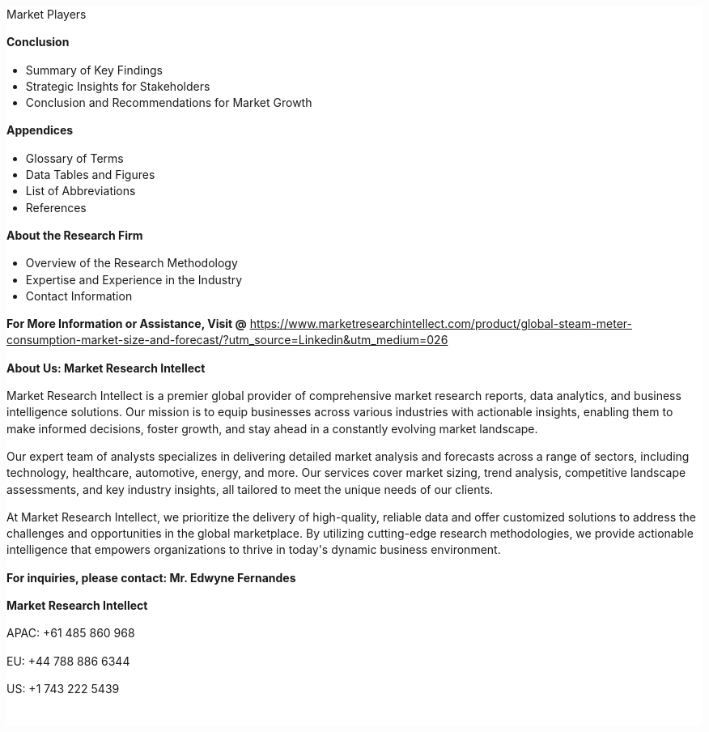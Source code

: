 Market Players</li></ul><p><strong>Conclusion</strong></p><ul><li>Summary of Key Findings</li><li>Strategic Insights for Stakeholders</li><li>Conclusion and Recommendations for Market Growth</li></ul><p><strong>Appendices</strong></p><ul><li>Glossary of Terms</li><li>Data Tables and Figures</li><li>List of Abbreviations</li><li>References</li></ul><p><strong>About the Research Firm</strong></p><ul><li>Overview of the Research Methodology</li><li>Expertise and Experience in the Industry</li><li>Contact Information</li></ul></div><div class="article-main__content" data-test-id="publishing-text-block"><p><span class="font-[700]"><strong>For More Information or Assistance, Visit @</strong>&nbsp;<a href="https://www.marketresearchintellect.com/product/global-steam-meter-consumption-market-size-and-forecast/?utm_source=Linkedin&utm_medium=026">https://www.marketresearchintellect.com/product/global-steam-meter-consumption-market-size-and-forecast/?utm_source=Linkedin&utm_medium=026</a></span></p><p><strong>About Us: Market Research Intellect</strong></p><p>Market Research Intellect is a premier global provider of comprehensive market research reports, data analytics, and business intelligence solutions. Our mission is to equip businesses across various industries with actionable insights, enabling them to make informed decisions, foster growth, and stay ahead in a constantly evolving market landscape.</p><p>Our expert team of analysts specializes in delivering detailed market analysis and forecasts across a range of sectors, including technology, healthcare, automotive, energy, and more. Our services cover market sizing, trend analysis, competitive landscape assessments, and key industry insights, all tailored to meet the unique needs of our clients.</p><p>At Market Research Intellect, we prioritize the delivery of high-quality, reliable data and offer customized solutions to address the challenges and opportunities in the global marketplace. By utilizing cutting-edge research methodologies, we provide actionable intelligence that empowers organizations to thrive in today's dynamic business environment.</p><p><strong>For inquiries, please contact: Mr. Edwyne Fernandes</strong></p><p><strong>Market Research Intellect</strong></p><p>APAC: +61 485 860 968</p><p>EU: +44 788 886 6344</p><p>US: +1 743 222 5439</p></div><div class="article-main__content" data-test-id="publishing-text-block">&nbsp;</div>
